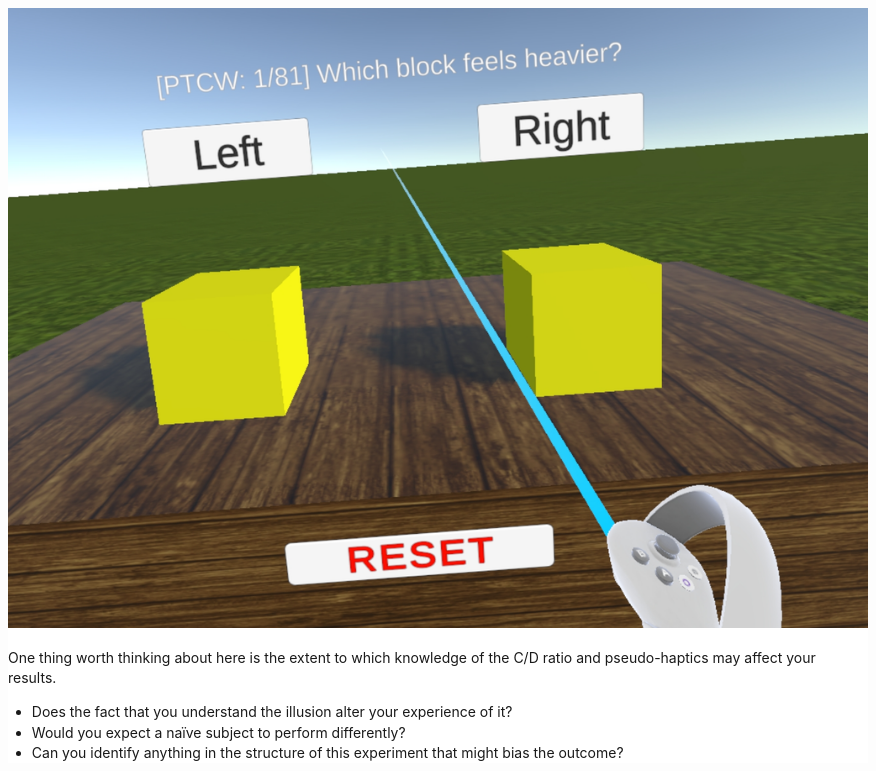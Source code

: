![Lab8 experiment, simple mode](assets/img/08-pico-experiment-chime.png)

One thing worth thinking about here is the extent to which knowledge of the
C/D ratio and pseudo-haptics may affect your results.

* Does the fact that you understand the illusion alter your experience of it?
* Would you expect a naïve subject to perform differently?
* Can you identify anything in the structure of this experiment that might
  bias the outcome?


